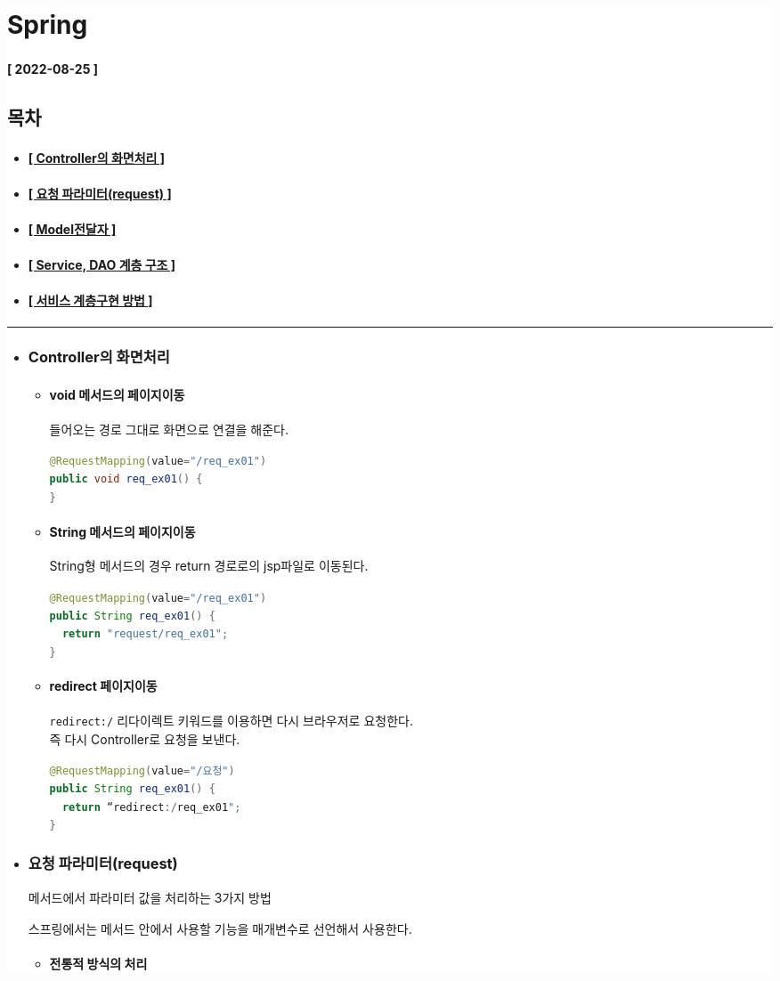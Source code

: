 # Spring   
  
  #### [ 2022-08-25 ]  
  
  ## 목차  
  * #### [[ Controller의 화면처리 ]](#controller의-화면처리)  
  * #### [[ 요청 파라미터(request) ]](#요청-파라미터request)  
  * #### [[ Model전달자 ]](#model전달자)  
  * #### [[ Service, DAO 계층 구조 ]](#service-dao-계층-구조)  
  * #### [[ 서비스 계층구현 방법 ]](#서비스-계층구현-방법)  
      
---------------------------------------------------------------------------------------------------------------------------------------------------
  
* ### Controller의 화면처리  
  
  * #### void 메서드의 페이지이동  
  
    들어오는 경로 그대로 화면으로 연결을 해준다.  
      
    ```java
    @RequestMapping(value="/req_ex01")
    public void req_ex01() {
    }
    ```
    
  * #### String 메서드의 페이지이동  

    String형 메서드의 경우 return 경로로의 jsp파일로 이동된다.  
      
    ```java
    @RequestMapping(value="/req_ex01")
    public String req_ex01() {
      return "request/req_ex01";
    }
    ```
  
  * #### redirect 페이지이동  

    ```redirect:/``` 리다이렉트 키워드를 이용하면 다시 브라우저로 요청한다.  
    즉 다시 Controller로 요청을 보낸다.  
      
    ```java
    @RequestMapping(value="/요청")
    public String req_ex01() {
      return “redirect:/req_ex01";
    }
    ```
  
* ### 요청 파라미터(request)  

  메서드에서 파라미터 값을 처리하는 3가지 방법  
    
  스프링에서는 메서드 안에서 사용할 기능을 매개변수로 선언해서 사용한다.  
    
  * #### 전통적 방식의 처리  
